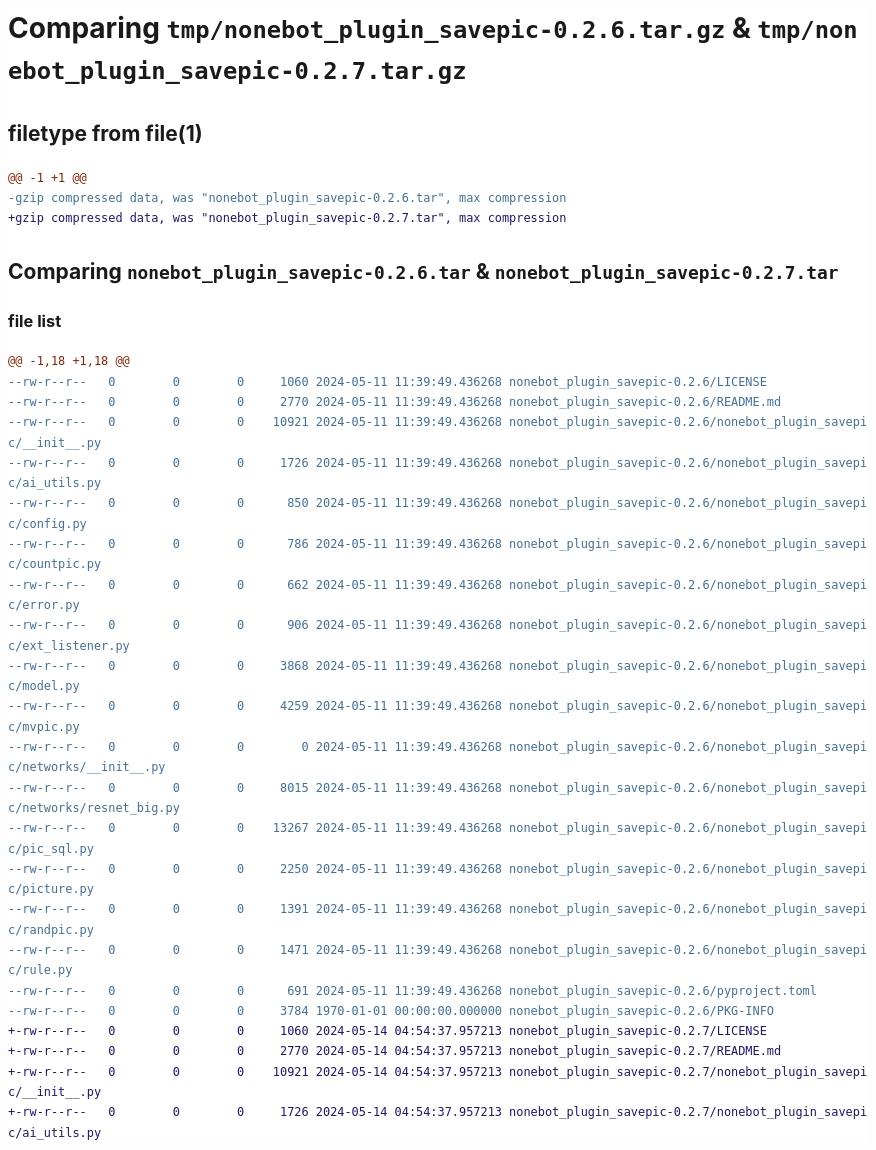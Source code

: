 # Comparing `tmp/nonebot_plugin_savepic-0.2.6.tar.gz` & `tmp/nonebot_plugin_savepic-0.2.7.tar.gz`

## filetype from file(1)

```diff
@@ -1 +1 @@
-gzip compressed data, was "nonebot_plugin_savepic-0.2.6.tar", max compression
+gzip compressed data, was "nonebot_plugin_savepic-0.2.7.tar", max compression
```

## Comparing `nonebot_plugin_savepic-0.2.6.tar` & `nonebot_plugin_savepic-0.2.7.tar`

### file list

```diff
@@ -1,18 +1,18 @@
--rw-r--r--   0        0        0     1060 2024-05-11 11:39:49.436268 nonebot_plugin_savepic-0.2.6/LICENSE
--rw-r--r--   0        0        0     2770 2024-05-11 11:39:49.436268 nonebot_plugin_savepic-0.2.6/README.md
--rw-r--r--   0        0        0    10921 2024-05-11 11:39:49.436268 nonebot_plugin_savepic-0.2.6/nonebot_plugin_savepic/__init__.py
--rw-r--r--   0        0        0     1726 2024-05-11 11:39:49.436268 nonebot_plugin_savepic-0.2.6/nonebot_plugin_savepic/ai_utils.py
--rw-r--r--   0        0        0      850 2024-05-11 11:39:49.436268 nonebot_plugin_savepic-0.2.6/nonebot_plugin_savepic/config.py
--rw-r--r--   0        0        0      786 2024-05-11 11:39:49.436268 nonebot_plugin_savepic-0.2.6/nonebot_plugin_savepic/countpic.py
--rw-r--r--   0        0        0      662 2024-05-11 11:39:49.436268 nonebot_plugin_savepic-0.2.6/nonebot_plugin_savepic/error.py
--rw-r--r--   0        0        0      906 2024-05-11 11:39:49.436268 nonebot_plugin_savepic-0.2.6/nonebot_plugin_savepic/ext_listener.py
--rw-r--r--   0        0        0     3868 2024-05-11 11:39:49.436268 nonebot_plugin_savepic-0.2.6/nonebot_plugin_savepic/model.py
--rw-r--r--   0        0        0     4259 2024-05-11 11:39:49.436268 nonebot_plugin_savepic-0.2.6/nonebot_plugin_savepic/mvpic.py
--rw-r--r--   0        0        0        0 2024-05-11 11:39:49.436268 nonebot_plugin_savepic-0.2.6/nonebot_plugin_savepic/networks/__init__.py
--rw-r--r--   0        0        0     8015 2024-05-11 11:39:49.436268 nonebot_plugin_savepic-0.2.6/nonebot_plugin_savepic/networks/resnet_big.py
--rw-r--r--   0        0        0    13267 2024-05-11 11:39:49.436268 nonebot_plugin_savepic-0.2.6/nonebot_plugin_savepic/pic_sql.py
--rw-r--r--   0        0        0     2250 2024-05-11 11:39:49.436268 nonebot_plugin_savepic-0.2.6/nonebot_plugin_savepic/picture.py
--rw-r--r--   0        0        0     1391 2024-05-11 11:39:49.436268 nonebot_plugin_savepic-0.2.6/nonebot_plugin_savepic/randpic.py
--rw-r--r--   0        0        0     1471 2024-05-11 11:39:49.436268 nonebot_plugin_savepic-0.2.6/nonebot_plugin_savepic/rule.py
--rw-r--r--   0        0        0      691 2024-05-11 11:39:49.436268 nonebot_plugin_savepic-0.2.6/pyproject.toml
--rw-r--r--   0        0        0     3784 1970-01-01 00:00:00.000000 nonebot_plugin_savepic-0.2.6/PKG-INFO
+-rw-r--r--   0        0        0     1060 2024-05-14 04:54:37.957213 nonebot_plugin_savepic-0.2.7/LICENSE
+-rw-r--r--   0        0        0     2770 2024-05-14 04:54:37.957213 nonebot_plugin_savepic-0.2.7/README.md
+-rw-r--r--   0        0        0    10921 2024-05-14 04:54:37.957213 nonebot_plugin_savepic-0.2.7/nonebot_plugin_savepic/__init__.py
+-rw-r--r--   0        0        0     1726 2024-05-14 04:54:37.957213 nonebot_plugin_savepic-0.2.7/nonebot_plugin_savepic/ai_utils.py
```